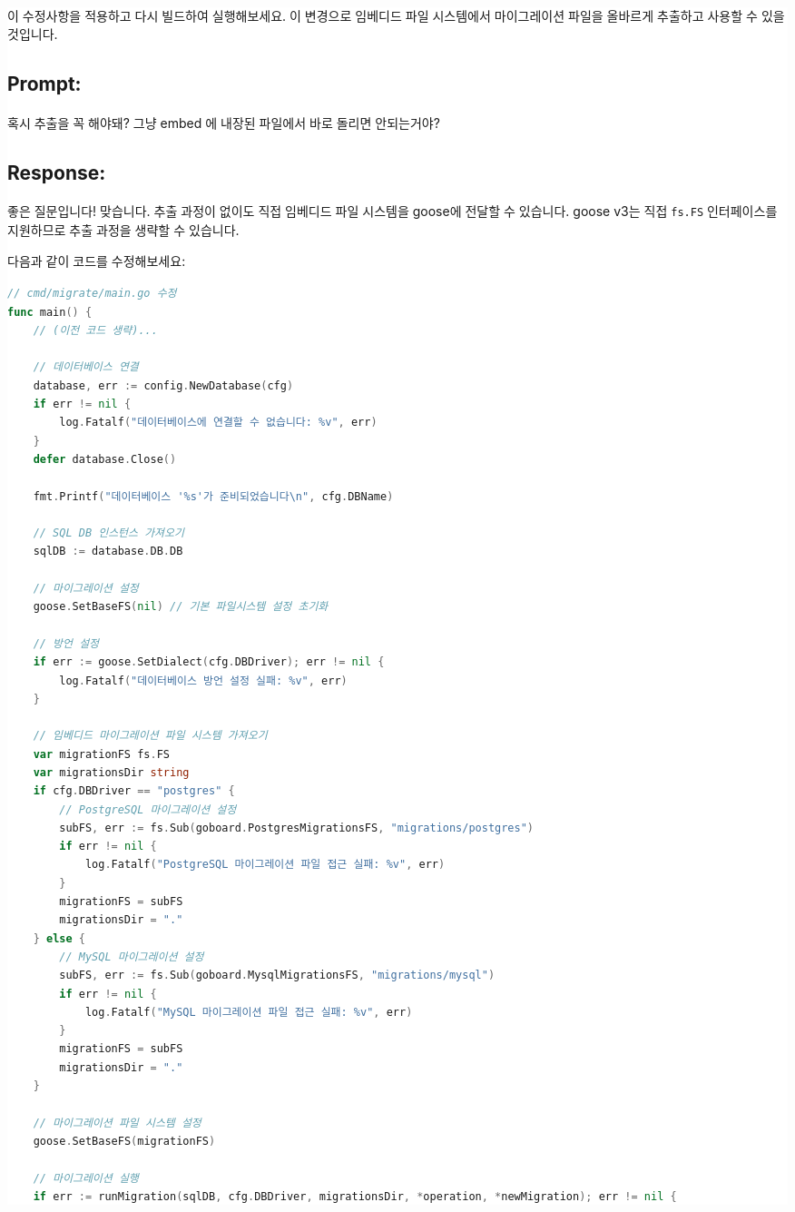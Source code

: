이 수정사항을 적용하고 다시 빌드하여 실행해보세요. 이 변경으로 임베디드 파일 시스템에서 마이그레이션 파일을 올바르게 추출하고 사용할 수 있을 것입니다.

## Prompt:
혹시 추출을 꼭 해야돼? 그냥 embed 에 내장된 파일에서 바로 돌리면 안되는거야?

## Response:
 좋은 질문입니다! 맞습니다. 추출 과정이 없이도 직접 임베디드 파일 시스템을 goose에 전달할 수 있습니다. goose v3는 직접 `fs.FS` 인터페이스를 지원하므로 추출 과정을 생략할 수 있습니다.

다음과 같이 코드를 수정해보세요:

```go
// cmd/migrate/main.go 수정
func main() {
    // (이전 코드 생략)...

    // 데이터베이스 연결
    database, err := config.NewDatabase(cfg)
    if err != nil {
        log.Fatalf("데이터베이스에 연결할 수 없습니다: %v", err)
    }
    defer database.Close()

    fmt.Printf("데이터베이스 '%s'가 준비되었습니다\n", cfg.DBName)

    // SQL DB 인스턴스 가져오기
    sqlDB := database.DB.DB

    // 마이그레이션 설정
    goose.SetBaseFS(nil) // 기본 파일시스템 설정 초기화

    // 방언 설정
    if err := goose.SetDialect(cfg.DBDriver); err != nil {
        log.Fatalf("데이터베이스 방언 설정 실패: %v", err)
    }

    // 임베디드 마이그레이션 파일 시스템 가져오기
    var migrationFS fs.FS
    var migrationsDir string
    if cfg.DBDriver == "postgres" {
        // PostgreSQL 마이그레이션 설정
        subFS, err := fs.Sub(goboard.PostgresMigrationsFS, "migrations/postgres")
        if err != nil {
            log.Fatalf("PostgreSQL 마이그레이션 파일 접근 실패: %v", err)
        }
        migrationFS = subFS
        migrationsDir = "."
    } else {
        // MySQL 마이그레이션 설정
        subFS, err := fs.Sub(goboard.MysqlMigrationsFS, "migrations/mysql")
        if err != nil {
            log.Fatalf("MySQL 마이그레이션 파일 접근 실패: %v", err)
        }
        migrationFS = subFS
        migrationsDir = "."
    }

    // 마이그레이션 파일 시스템 설정
    goose.SetBaseFS(migrationFS)

    // 마이그레이션 실행
    if err := runMigration(sqlDB, cfg.DBDriver, migrationsDir, *operation, *newMigration); err != nil {
```